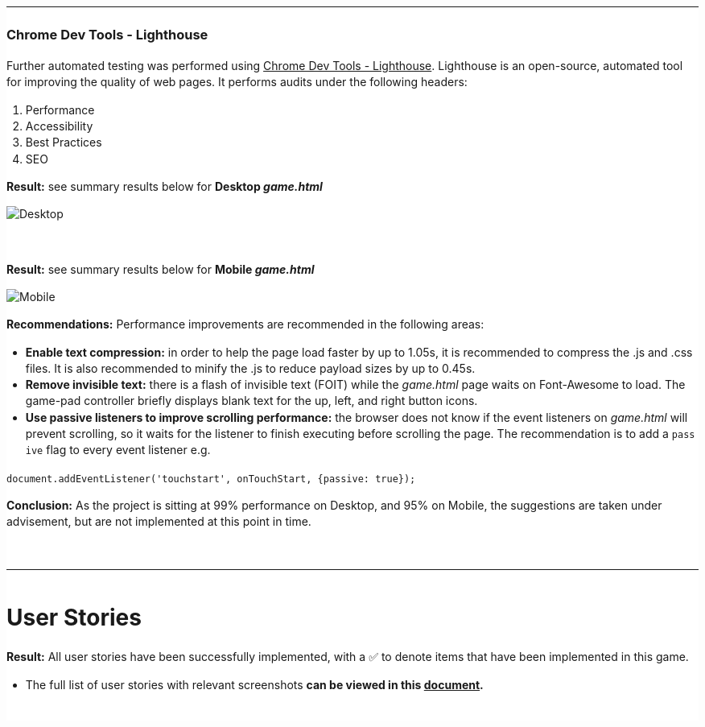 ----------

### Chrome Dev Tools - Lighthouse

Further automated testing was performed using [Chrome Dev Tools - Lighthouse](https://developers.google.com/web/tools/lighthouse). Lighthouse is an open-source, automated tool for improving the quality of web pages. It performs audits under the following headers:
1. Performance
2. Accessibility
3. Best Practices
4. SEO

**Result:** see summary results below for **Desktop *game.html***

![Desktop](assets/testing/results/lighthouse-desktop.PNG)


<br/>

**Result:** see summary results below for **Mobile *game.html***

![Mobile](assets/testing/results/lighthouse-mobile.PNG)


**Recommendations:** Performance improvements are recommended in the following areas:
- **Enable text compression:** in order to help the page load faster by up to 1.05s, it is recommended to compress the .js and .css files. It is also recommended to minify the .js to reduce payload sizes by up to 0.45s.
- **Remove invisible text:** there is a flash of invisible text (FOIT) while the *game.html* page waits on Font-Awesome to load. The game-pad controller briefly displays blank text for the up, left, and right button icons.
- **Use passive listeners to improve scrolling performance:** the browser does not know if the event listeners on *game.html* will prevent scrolling, so it waits for the listener to finish executing before scrolling the page. The recommendation is to add a `passive` flag to every event listener e.g.

`document.addEventListener('touchstart', onTouchStart, {passive: true});`

**Conclusion:** As the project is sitting at 99% performance on Desktop, and 95% on Mobile, the suggestions are taken under advisement, but are not implemented at this point in time.

<br/>

----------

# User Stories


**Result:** All user stories have been successfully implemented, with a :white_check_mark: to denote items that have been implemented in this game.
- The full list of user stories with relevant screenshots **can be viewed in this [document](assets/testing/results/user-story-checklist.pdf).**

<br/>

